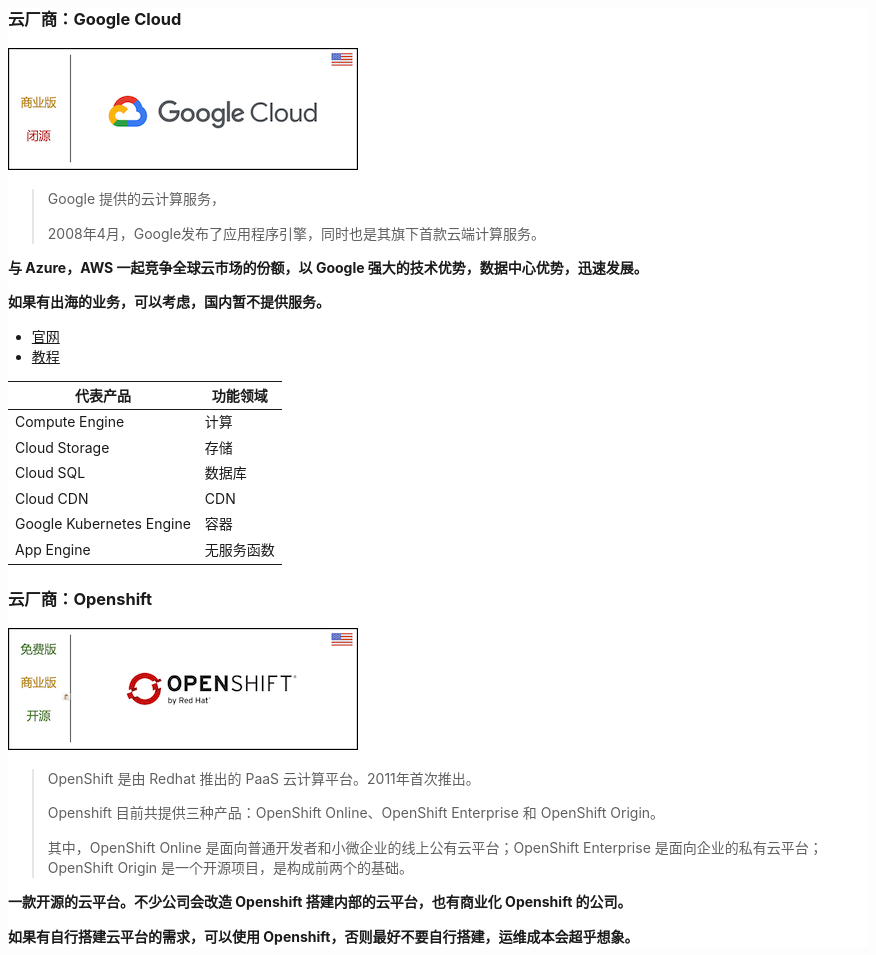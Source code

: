 ### 云厂商：Google Cloud
![gcp-logo](img/gcp-logo.png)

> Google 提供的云计算服务，
>
> 2008年4月，Google发布了应用程序引擎，同时也是其旗下首款云端计算服务。

**与 Azure，AWS 一起竞争全球云市场的份额，以 Google 强大的技术优势，数据中心优势，迅速发展。**

**如果有出海的业务，可以考虑，国内暂不提供服务。**

- [官网](https://cloud.google.com)
- [教程](https://cloud.google.com/gcp/getting-started)

| 代表产品 | 功能领域 |
| --- | --- |
| Compute Engine | 计算 |
| Cloud Storage | 存储 |
| Cloud SQL | 数据库 |
| Cloud CDN | CDN |
| Google Kubernetes Engine | 容器 |
| App Engine | 无服务函数 |

### 云厂商：Openshift
![openshift-logo](img/openshift-logo.png)

> OpenShift 是由 Redhat 推出的 PaaS 云计算平台。2011年首次推出。
>
> Openshift 目前共提供三种产品：OpenShift Online、OpenShift Enterprise 和 OpenShift Origin。 
>
> 其中，OpenShift Online 是面向普通开发者和小微企业的线上公有云平台；OpenShift Enterprise 是面向企业的私有云平台；OpenShift Origin 是一个开源项目，是构成前两个的基础。

**一款开源的云平台。不少公司会改造 Openshift 搭建内部的云平台，也有商业化 Openshift 的公司。**

**如果有自行搭建云平台的需求，可以使用 Openshift，否则最好不要自行搭建，运维成本会超乎想象。**
